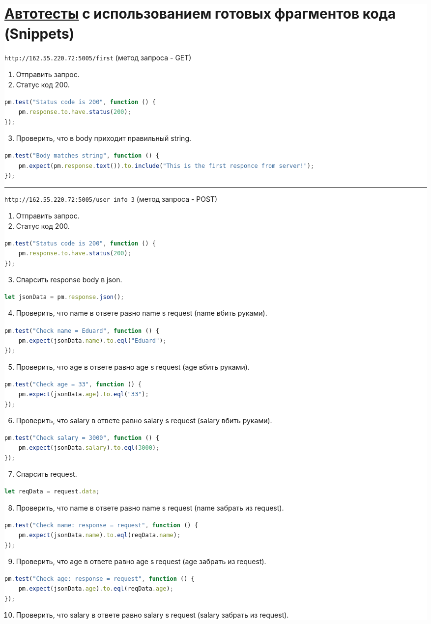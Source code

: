 # [Автотесты](https://github.com/Ed-Yunusov/Postman/blob/main/Autotests/HW_2.postman_collection.json) с использованием готовых фрагментов кода (Snippets)
`http://162.55.220.72:5005/first` (метод запроса - GET)
1. Отправить запрос.
2. Статус код 200.
```js
pm.test("Status code is 200", function () {
    pm.response.to.have.status(200);
});
```
3. Проверить, что в body приходит правильный string.
```js
pm.test("Body matches string", function () {
    pm.expect(pm.response.text()).to.include("This is the first responce from server!");
});
```
---
`http://162.55.220.72:5005/user_info_3` (метод запроса - POST)
1. Отправить запрос.
2. Статус код 200.
```js
pm.test("Status code is 200", function () {
    pm.response.to.have.status(200);
});
```
3. Спарсить response body в json.
```js
let jsonData = pm.response.json();
```
4. Проверить, что name в ответе равно name s request (name вбить руками).
```js
pm.test("Check name = Eduard", function () {
    pm.expect(jsonData.name).to.eql("Eduard");
});
```
5. Проверить, что age в ответе равно age s request (age вбить руками).
```js
pm.test("Check age = 33", function () {
    pm.expect(jsonData.age).to.eql("33");
});
```
6. Проверить, что salary в ответе равно salary s request (salary вбить руками).
```js
pm.test("Check salary = 3000", function () {
    pm.expect(jsonData.salary).to.eql(3000);
});
```
7. Спарсить request.
```js
let reqData = request.data;
```
8. Проверить, что name в ответе равно name s request (name забрать из request).
```js
pm.test("Check name: response = request", function () {
    pm.expect(jsonData.name).to.eql(reqData.name);
});
```
9. Проверить, что age в ответе равно age s request (age забрать из request).
```js
pm.test("Check age: response = request", function () {
    pm.expect(jsonData.age).to.eql(reqData.age);
});
```
10. Проверить, что salary в ответе равно salary s request (salary забрать из request).
```js
```